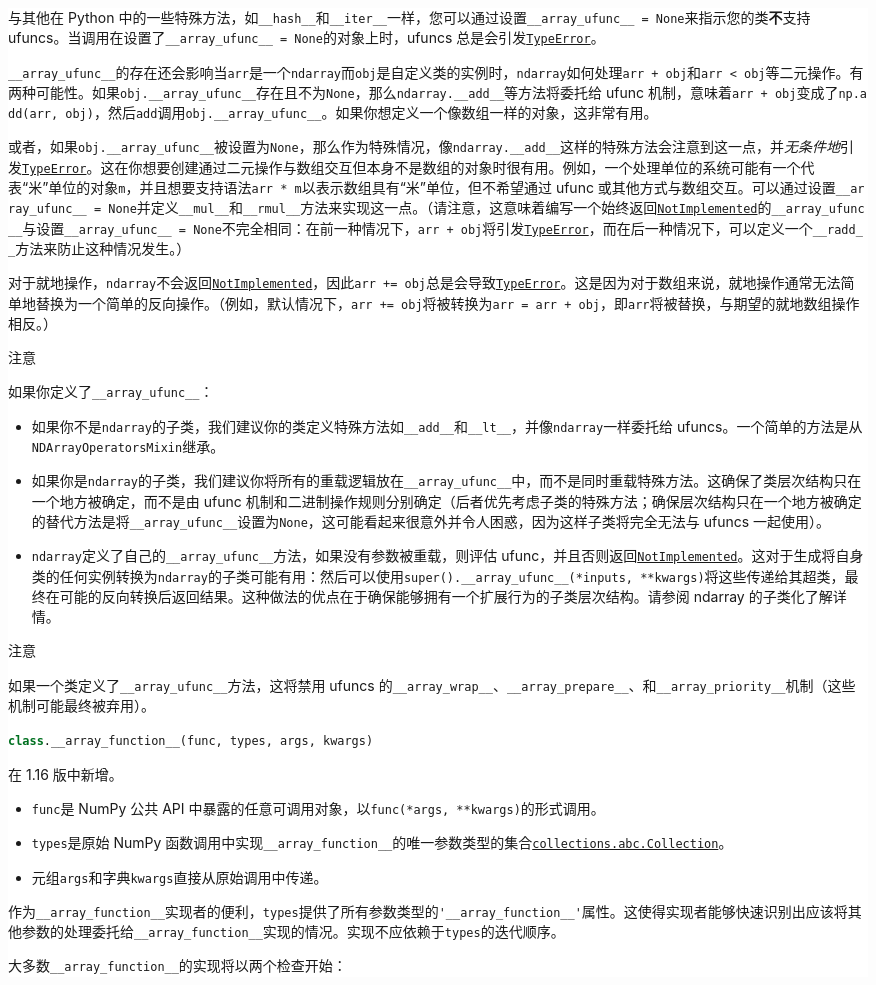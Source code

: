 与其他在 Python 中的一些特殊方法，如`__hash__`和`__iter__`一样，您可以通过设置`__array_ufunc__ = None`来指示您的类**不**支持 ufuncs。当调用在设置了`__array_ufunc__ = None`的对象上时，ufuncs 总是会引发[`TypeError`](https://docs.python.org/3/library/exceptions.html#TypeError "(在 Python v3.11)")。

`__array_ufunc__`的存在还会影响当`arr`是一个`ndarray`而`obj`是自定义类的实例时，`ndarray`如何处理`arr + obj`和`arr < obj`等二元操作。有两种可能性。如果`obj.__array_ufunc__`存在且不为`None`，那么`ndarray.__add__`等方法将委托给 ufunc 机制，意味着`arr + obj`变成了`np.add(arr, obj)`，然后`add`调用`obj.__array_ufunc__`。如果你想定义一个像数组一样的对象，这非常有用。

或者，如果`obj.__array_ufunc__`被设置为`None`，那么作为特殊情况，像`ndarray.__add__`这样的特殊方法会注意到这一点，并*无条件地*引发[`TypeError`](https://docs.python.org/3/library/exceptions.html#TypeError "(in Python v3.11)")。这在你想要创建通过二元操作与数组交互但本身不是数组的对象时很有用。例如，一个处理单位的系统可能有一个代表“米”单位的对象`m`，并且想要支持语法`arr * m`以表示数组具有“米”单位，但不希望通过 ufunc 或其他方式与数组交互。可以通过设置`__array_ufunc__ = None`并定义`__mul__`和`__rmul__`方法来实现这一点。（请注意，这意味着编写一个始终返回[`NotImplemented`](https://docs.python.org/3/library/constants.html#NotImplemented "(in Python v3.11)")的`__array_ufunc__`与设置`__array_ufunc__ = None`不完全相同：在前一种情况下，`arr + obj`将引发[`TypeError`](https://docs.python.org/3/library/exceptions.html#TypeError "(in Python v3.11)")，而在后一种情况下，可以定义一个`__radd__`方法来防止这种情况发生。）

对于就地操作，`ndarray`不会返回[`NotImplemented`](https://docs.python.org/3/library/constants.html#NotImplemented "(in Python v3.11)")，因此`arr += obj`总是会导致[`TypeError`](https://docs.python.org/3/library/exceptions.html#TypeError "(in Python v3.11)")。这是因为对于数组来说，就地操作通常无法简单地替换为一个简单的反向操作。（例如，默认情况下，`arr += obj`将被转换为`arr = arr + obj`，即`arr`将被替换，与期望的就地数组操作相反。）

注意

如果你定义了`__array_ufunc__`：

+   如果你不是`ndarray`的子类，我们建议你的类定义特殊方法如`__add__`和`__lt__`，并像`ndarray`一样委托给 ufuncs。一个简单的方法是从`NDArrayOperatorsMixin`继承。

+   如果你是`ndarray`的子类，我们建议你将所有的重载逻辑放在`__array_ufunc__`中，而不是同时重载特殊方法。这确保了类层次结构只在一个地方被确定，而不是由 ufunc 机制和二进制操作规则分别确定（后者优先考虑子类的特殊方法；确保层次结构只在一个地方被确定的替代方法是将`__array_ufunc__`设置为`None`，这可能看起来很意外并令人困惑，因为这样子类将完全无法与 ufuncs 一起使用）。

+   `ndarray`定义了自己的`__array_ufunc__`方法，如果没有参数被重载，则评估 ufunc，并且否则返回[`NotImplemented`](https://docs.python.org/3/library/constants.html#NotImplemented "(in Python v3.11)")。这对于生成将自身类的任何实例转换为`ndarray`的子类可能有用：然后可以使用`super().__array_ufunc__(*inputs, **kwargs)`将这些传递给其超类，最终在可能的反向转换后返回结果。这种做法的优点在于确保能够拥有一个扩展行为的子类层次结构。请参阅 ndarray 的子类化了解详情。

注意

如果一个类定义了`__array_ufunc__`方法，这将禁用 ufuncs 的`__array_wrap__`、`__array_prepare__`、和`__array_priority__`机制（这些机制可能最终被弃用）。

```py
class.__array_function__(func, types, args, kwargs)
```

在 1.16 版中新增。

+   `func`是 NumPy 公共 API 中暴露的任意可调用对象，以`func(*args, **kwargs)`的形式调用。

+   `types`是原始 NumPy 函数调用中实现`__array_function__`的唯一参数类型的集合[`collections.abc.Collection`](https://docs.python.org/3/library/collections.abc.html#collections.abc.Collection "(in Python v3.11)")。

+   元组`args`和字典`kwargs`直接从原始调用中传递。

作为`__array_function__`实现者的便利，`types`提供了所有参数类型的`'__array_function__'`属性。这使得实现者能够快速识别出应该将其他参数的处理委托给`__array_function__`实现的情况。实现不应依赖于`types`的迭代顺序。

大多数`__array_function__`的实现将以两个检查开始：
